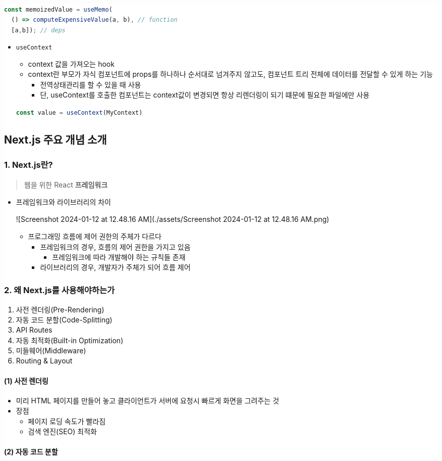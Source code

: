   ```javascript
  const memoizedValue = useMemo(
  	() => computeExpensiveValue(a, b), // function
    [a,b]); // deps
  ```

- `useContext`

  - context 값을 가져오는 hook
  - context란 부모가 자식 컴포넌트에 props를 하나하나 순서대로 넘겨주지 않고도, 컴포넌트 트리 전체에 데이터를 전달할 수 있게 하는 기능
    - 전역상태관리를 할 수 있을 때 사용
    - 단, useContext를 호출한 컴포넌트는 context값이 변경되면 항상 리렌더링이 되기 떄문에 필요한 파일에만 사용

  ```javascript
  const value = useContext(MyContext)
  ```

  



##  Next.js 주요 개념 소개

### 1. Next.js란?

>  웹을 위한 React **프레임워크**

- 프레임워크와 라이브러리의 차이

  ![Screenshot 2024-01-12 at 12.48.16 AM](./assets/Screenshot 2024-01-12 at 12.48.16 AM.png)

  - 프로그래밍 흐름에 제어 권한의 주체가 다르다
    - 프레임워크의 경우, 흐름의 제어 권한을 가지고 있음
      - 프레임워크에 따라 개발해야 하는 규칙들 존재
    - 라이브러리의 경우, 개발자가 주체가 되어 흐름 제어



### 2. 왜 Next.js를 사용해야하는가

1. 사전 렌더링(Pre-Rendering)
2. 자동 코드 분할(Code-Splitting)
3. API Routes
4. 자동 최적화(Built-in Optimization)
5. 미들웨어(Middleware)
6. Routing & Layout



#### (1) 사전 렌더링

-  미리 HTML 페이지를 만들어 놓고 클라이언트가 서버에 요청시 빠르게 화면을 그려주는 것
- 장점
  - 페이지 로딩 속도가 빨라짐
  - 검색 엔진(SEO) 최적화

#### (2) 자동 코드 분할
